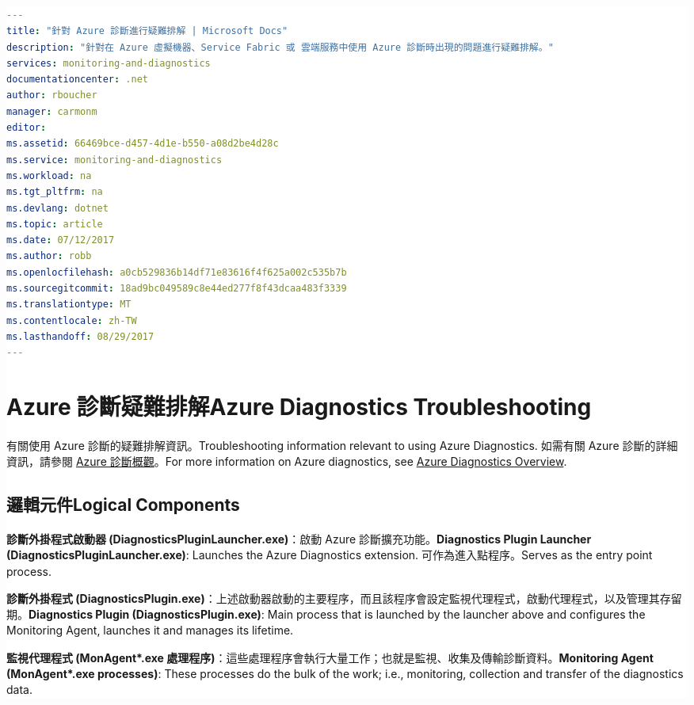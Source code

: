 ```yaml
---
title: "針對 Azure 診斷進行疑難排解 | Microsoft Docs"
description: "針對在 Azure 虛擬機器、Service Fabric 或 雲端服務中使用 Azure 診斷時出現的問題進行疑難排解。"
services: monitoring-and-diagnostics
documentationcenter: .net
author: rboucher
manager: carmonm
editor: 
ms.assetid: 66469bce-d457-4d1e-b550-a08d2be4d28c
ms.service: monitoring-and-diagnostics
ms.workload: na
ms.tgt_pltfrm: na
ms.devlang: dotnet
ms.topic: article
ms.date: 07/12/2017
ms.author: robb
ms.openlocfilehash: a0cb529836b14df71e83616f4f625a002c535b7b
ms.sourcegitcommit: 18ad9bc049589c8e44ed277f8f43dcaa483f3339
ms.translationtype: MT
ms.contentlocale: zh-TW
ms.lasthandoff: 08/29/2017
---
```

# <a name="azure-diagnostics-troubleshooting"></a><span data-ttu-id="0c82e-103">Azure 診斷疑難排解</span><span class="sxs-lookup"><span data-stu-id="0c82e-103">Azure Diagnostics Troubleshooting</span></span>
<span data-ttu-id="0c82e-104">有關使用 Azure 診斷的疑難排解資訊。</span><span class="sxs-lookup"><span data-stu-id="0c82e-104">Troubleshooting information relevant to using Azure Diagnostics.</span></span> <span data-ttu-id="0c82e-105">如需有關 Azure 診斷的詳細資訊，請參閱 [Azure 診斷概觀](azure-diagnostics.md)。</span><span class="sxs-lookup"><span data-stu-id="0c82e-105">For more information on Azure diagnostics, see [Azure Diagnostics Overview](azure-diagnostics.md).</span></span>

## <a name="logical-components"></a><span data-ttu-id="0c82e-106">邏輯元件</span><span class="sxs-lookup"><span data-stu-id="0c82e-106">Logical Components</span></span>
<span data-ttu-id="0c82e-107">**診斷外掛程式啟動器 (DiagnosticsPluginLauncher.exe)**：啟動 Azure 診斷擴充功能。</span><span class="sxs-lookup"><span data-stu-id="0c82e-107">**Diagnostics Plugin Launcher (DiagnosticsPluginLauncher.exe)**: Launches the Azure Diagnostics extension.</span></span> <span data-ttu-id="0c82e-108">可作為進入點程序。</span><span class="sxs-lookup"><span data-stu-id="0c82e-108">Serves as the entry point process.</span></span>

<span data-ttu-id="0c82e-109">**診斷外掛程式 (DiagnosticsPlugin.exe)**：上述啟動器啟動的主要程序，而且該程序會設定監視代理程式，啟動代理程式，以及管理其存留期。</span><span class="sxs-lookup"><span data-stu-id="0c82e-109">**Diagnostics Plugin (DiagnosticsPlugin.exe)**: Main process that is launched by the launcher above and configures the Monitoring Agent, launches it and manages its lifetime.</span></span> 

<span data-ttu-id="0c82e-110">**監視代理程式 (MonAgent\*.exe 處理程序)**：這些處理程序會執行大量工作；也就是監視、收集及傳輸診斷資料。</span><span class="sxs-lookup"><span data-stu-id="0c82e-110">**Monitoring Agent (MonAgent\*.exe processes)**: These processes do the bulk of the work; i.e., monitoring, collection and transfer of the diagnostics data.</span></span>  
